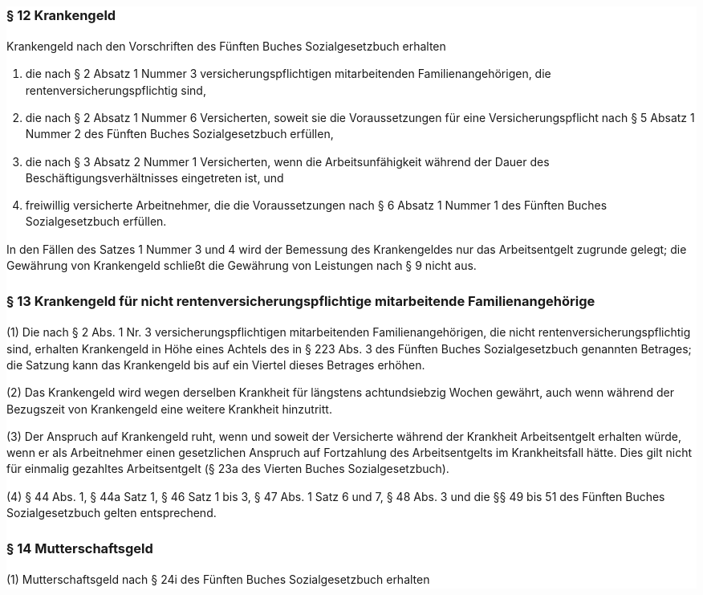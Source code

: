 
### § 12 Krankengeld

Krankengeld nach den Vorschriften des Fünften Buches Sozialgesetzbuch
erhalten

1.  die nach § 2 Absatz 1 Nummer 3 versicherungspflichtigen mitarbeitenden
    Familienangehörigen, die rentenversicherungspflichtig sind,


2.  die nach § 2 Absatz 1 Nummer 6 Versicherten, soweit sie die
    Voraussetzungen für eine Versicherungspflicht nach § 5 Absatz 1 Nummer
    2 des Fünften Buches Sozialgesetzbuch erfüllen,


3.  die nach § 3 Absatz 2 Nummer 1 Versicherten, wenn die
    Arbeitsunfähigkeit während der Dauer des Beschäftigungsverhältnisses
    eingetreten ist, und


4.  freiwillig versicherte Arbeitnehmer, die die Voraussetzungen nach § 6
    Absatz 1 Nummer 1 des Fünften Buches Sozialgesetzbuch erfüllen.



In den Fällen des Satzes 1 Nummer 3 und 4 wird der Bemessung des
Krankengeldes nur das Arbeitsentgelt zugrunde gelegt; die Gewährung
von Krankengeld schließt die Gewährung von Leistungen nach § 9 nicht
aus.


### § 13 Krankengeld für nicht rentenversicherungspflichtige mitarbeitende Familienangehörige

(1) Die nach § 2 Abs. 1 Nr. 3 versicherungspflichtigen mitarbeitenden
Familienangehörigen, die nicht rentenversicherungspflichtig sind,
erhalten Krankengeld in Höhe eines Achtels des in § 223 Abs. 3 des
Fünften Buches Sozialgesetzbuch genannten Betrages; die Satzung kann
das Krankengeld bis auf ein Viertel dieses Betrages erhöhen.

(2) Das Krankengeld wird wegen derselben Krankheit für längstens
achtundsiebzig Wochen gewährt, auch wenn während der Bezugszeit von
Krankengeld eine weitere Krankheit hinzutritt.

(3) Der Anspruch auf Krankengeld ruht, wenn und soweit der Versicherte
während der Krankheit Arbeitsentgelt erhalten würde, wenn er als
Arbeitnehmer einen gesetzlichen Anspruch auf Fortzahlung des
Arbeitsentgelts im Krankheitsfall hätte. Dies gilt nicht für einmalig
gezahltes Arbeitsentgelt (§ 23a des Vierten Buches Sozialgesetzbuch).

(4) § 44 Abs. 1, § 44a Satz 1, § 46 Satz 1 bis 3, § 47 Abs. 1 Satz 6
und 7, § 48 Abs. 3 und die §§ 49 bis 51 des Fünften Buches
Sozialgesetzbuch gelten entsprechend.


### § 14 Mutterschaftsgeld

(1) Mutterschaftsgeld nach § 24i des Fünften Buches Sozialgesetzbuch
erhalten
